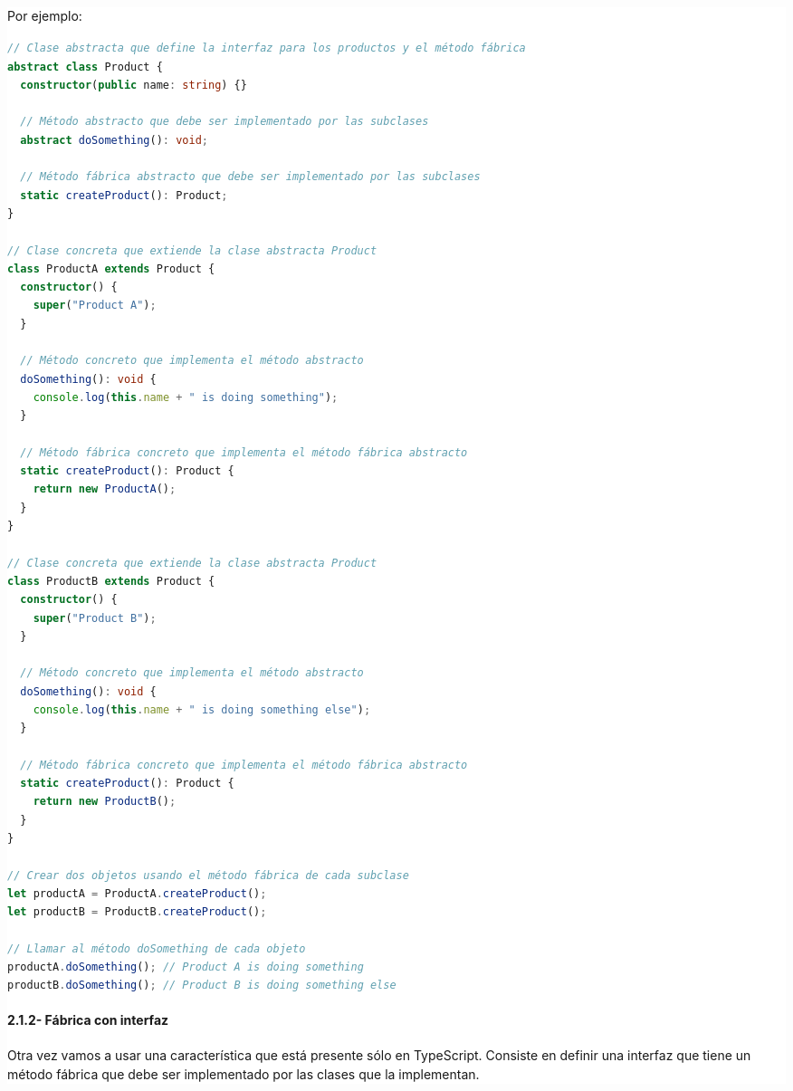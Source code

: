 Por ejemplo:
```typescript file:"Fabrica abstracta" hl:11,28,45
// Clase abstracta que define la interfaz para los productos y el método fábrica
abstract class Product {
  constructor(public name: string) {}

  // Método abstracto que debe ser implementado por las subclases
  abstract doSomething(): void;

  // Método fábrica abstracto que debe ser implementado por las subclases
  static createProduct(): Product;
}

// Clase concreta que extiende la clase abstracta Product
class ProductA extends Product {
  constructor() {
    super("Product A");
  }

  // Método concreto que implementa el método abstracto
  doSomething(): void {
    console.log(this.name + " is doing something");
  }

  // Método fábrica concreto que implementa el método fábrica abstracto
  static createProduct(): Product {
    return new ProductA();
  }
}

// Clase concreta que extiende la clase abstracta Product
class ProductB extends Product {
  constructor() {
    super("Product B");
  }

  // Método concreto que implementa el método abstracto
  doSomething(): void {
    console.log(this.name + " is doing something else");
  }

  // Método fábrica concreto que implementa el método fábrica abstracto
  static createProduct(): Product {
    return new ProductB();
  }
}

// Crear dos objetos usando el método fábrica de cada subclase
let productA = ProductA.createProduct();
let productB = ProductB.createProduct();

// Llamar al método doSomething de cada objeto
productA.doSomething(); // Product A is doing something
productB.doSomething(); // Product B is doing something else
```
#### 2.1.2-  Fábrica con interfaz
Otra vez vamos a usar una característica que está presente sólo en TypeScript. Consiste en definir una interfaz que tiene un método fábrica que debe ser implementado por las clases que la implementan. 
